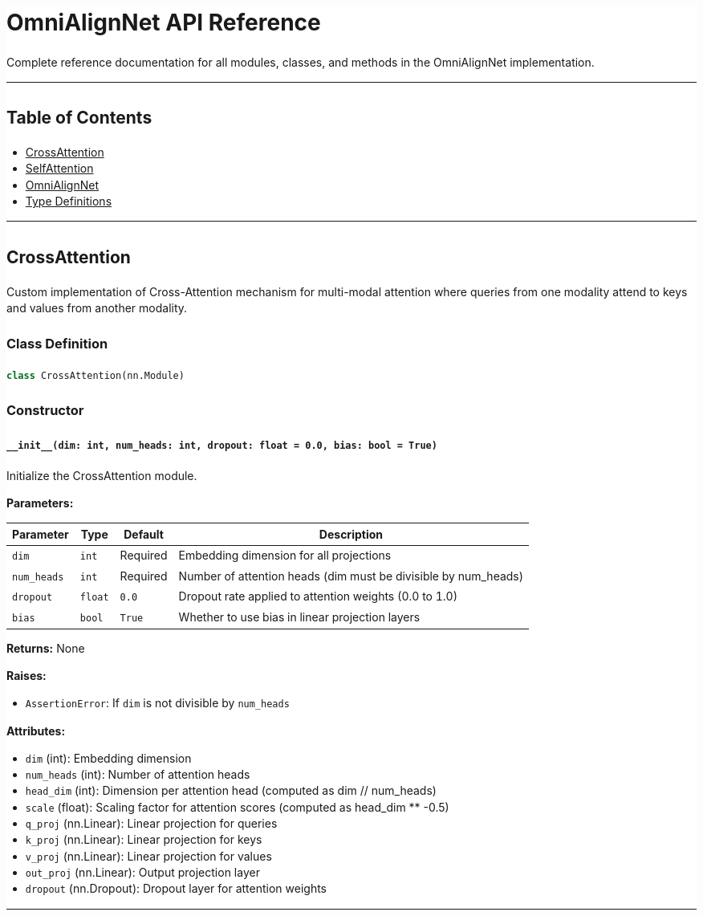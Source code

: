 # OmniAlignNet API Reference

Complete reference documentation for all modules, classes, and methods in the OmniAlignNet implementation.

---

## Table of Contents
- [CrossAttention](#crossattention)
- [SelfAttention](#selfattention)
- [OmniAlignNet](#omninet)
- [Type Definitions](#type-definitions)

---

## CrossAttention

Custom implementation of Cross-Attention mechanism for multi-modal attention where queries from one modality attend to keys and values from another modality.

### Class Definition

```python
class CrossAttention(nn.Module)
```

### Constructor

#### `__init__(dim: int, num_heads: int, dropout: float = 0.0, bias: bool = True)`

Initialize the CrossAttention module.

**Parameters:**

| Parameter | Type | Default | Description |
|-----------|------|---------|-------------|
| `dim` | `int` | Required | Embedding dimension for all projections |
| `num_heads` | `int` | Required | Number of attention heads (dim must be divisible by num_heads) |
| `dropout` | `float` | `0.0` | Dropout rate applied to attention weights (0.0 to 1.0) |
| `bias` | `bool` | `True` | Whether to use bias in linear projection layers |

**Returns:** None

**Raises:**
- `AssertionError`: If `dim` is not divisible by `num_heads`

**Attributes:**
- `dim` (int): Embedding dimension
- `num_heads` (int): Number of attention heads
- `head_dim` (int): Dimension per attention head (computed as dim // num_heads)
- `scale` (float): Scaling factor for attention scores (computed as head_dim ** -0.5)
- `q_proj` (nn.Linear): Linear projection for queries
- `k_proj` (nn.Linear): Linear projection for keys
- `v_proj` (nn.Linear): Linear projection for values
- `out_proj` (nn.Linear): Output projection layer
- `dropout` (nn.Dropout): Dropout layer for attention weights

---